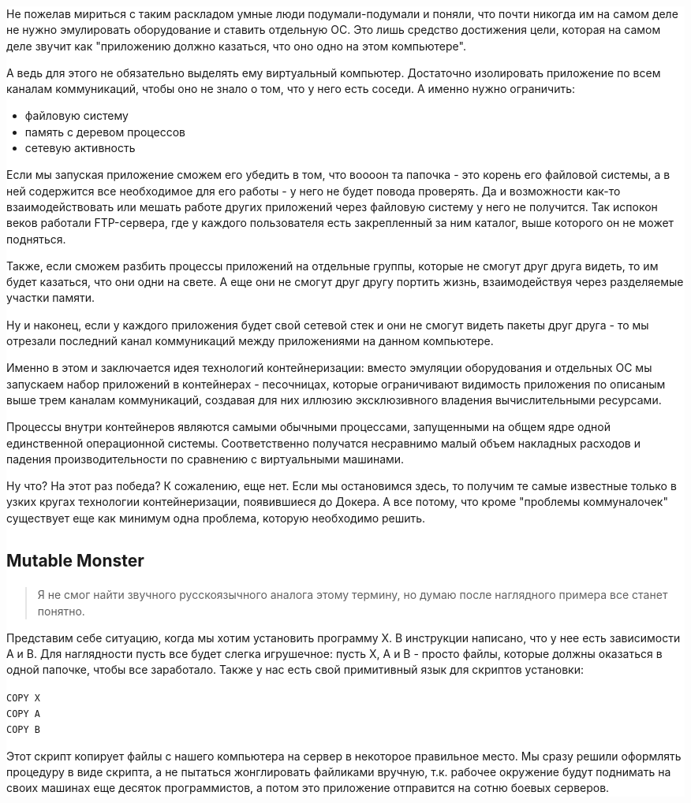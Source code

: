 Не пожелав мириться с таким раскладом умные люди подумали-подумали и поняли, что почти никогда им на самом деле не нужно эмулировать оборудование и ставить отдельную ОС. Это лишь средство достижения цели, которая на самом деле звучит как "приложению должно казаться, что оно одно на этом компьютере".

А ведь для этого не обязательно выделять ему виртуальный компьютер. Достаточно изолировать приложение по всем каналам коммуникаций, чтобы оно не знало о том, что у него есть соседи. А именно нужно ограничить:

- файловую систему
- память с деревом процессов
- сетевую активность

Если мы запуская приложение сможем его убедить в том, что воооон та папочка - это корень его файловой системы, а в ней содержится все необходимое для его работы - у него не будет повода проверять. Да и возможности как-то взаимодействовать или мешать работе других приложений через файловую систему у него не получится. Так испокон веков работали FTP-сервера, где у каждого пользователя есть закрепленный за ним каталог, выше которого он не может подняться.

Также, если сможем разбить процессы приложений на отдельные группы, которые не смогут друг друга видеть, то им будет казаться, что они одни на свете. А еще они не смогут друг другу портить жизнь, взаимодействуя через разделяемые участки памяти.

Ну и наконец, если у каждого приложения будет свой сетевой стек и они не смогут видеть пакеты друг друга - то мы отрезали последний канал коммуникаций между приложениями на данном компьютере.

Именно в этом и заключается идея технологий контейнеризации: вместо эмуляции оборудования и отдельных ОС мы запускаем набор приложений в контейнерах - песочницах, которые ограничивают видимость приложения по описаным выше трем каналам коммуникаций, создавая для них иллюзию эксклюзивного владения вычислительными ресурсами.

Процессы внутри контейнеров являются самыми обычными процессами, запущенными на общем ядре одной единственной операционной системы. Соответственно получатся несравнимо малый объем накладных расходов и падения производительности по сравнению с виртуальными машинами.

Ну что? На этот раз победа? К сожалению, еще нет. Если мы остановимся здесь, то получим те самые известные только в узких кругах технологии контейнеризации, появившиеся до Докера. А все потому, что кроме "проблемы коммуналочек" существует еще как минимум одна проблема, которую необходимо решить.

## Mutable Monster

> Я не смог найти звучного русскоязычного аналога этому термину, но думаю после наглядного примера все станет понятно.

Представим себе ситуацию, когда мы хотим установить программу X. В инструкции написано, что у нее есть зависимости A и B. Для наглядности пусть все будет слегка игрушечное: пусть X, A и B - просто файлы, которые должны оказаться в одной папочке, чтобы все заработало. Также у нас есть свой примитивный язык для скриптов установки:

```
COPY X
COPY A
COPY B
```

Этот скрипт копирует файлы с нашего компьютера на сервер в некоторое правильное место. Мы сразу решили оформлять процедуру в виде скрипта, а не пытаться жонглировать файликами вручную, т.к. рабочее окружение будут поднимать на своих машинах еще десяток программистов, а потом это приложение отправится на сотню боевых серверов.
